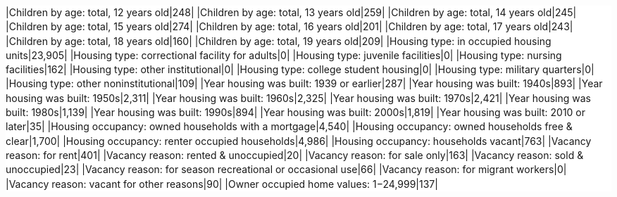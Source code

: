 |Children by age: total, 12 years old|248|
|Children by age: total, 13 years old|259|
|Children by age: total, 14 years old|245|
|Children by age: total, 15 years old|274|
|Children by age: total, 16 years old|201|
|Children by age: total, 17 years old|243|
|Children by age: total, 18 years old|160|
|Children by age: total, 19 years old|209|
|Housing type: in occupied housing units|23,905|
|Housing type: correctional facility for adults|0|
|Housing type: juvenile facilities|0|
|Housing type: nursing facilities|162|
|Housing type: other institutional|0|
|Housing type: college student housing|0|
|Housing type: military quarters|0|
|Housing type: other noninstitutional|109|
|Year housing was built: 1939 or earlier|287|
|Year housing was built: 1940s|893|
|Year housing was built: 1950s|2,311|
|Year housing was built: 1960s|2,325|
|Year housing was built: 1970s|2,421|
|Year housing was built: 1980s|1,139|
|Year housing was built: 1990s|894|
|Year housing was built: 2000s|1,819|
|Year housing was built: 2010 or later|35|
|Housing occupancy: owned households with a mortgage|4,540|
|Housing occupancy: owned households free & clear|1,700|
|Housing occupancy: renter occupied households|4,986|
|Housing occupancy: households vacant|763|
|Vacancy reason: for rent|401|
|Vacancy reason: rented & unoccupied|20|
|Vacancy reason: for sale only|163|
|Vacancy reason: sold & unoccupied|23|
|Vacancy reason: for season recreational or occasional use|66|
|Vacancy reason: for migrant workers|0|
|Vacancy reason: vacant for other reasons|90|
|Owner occupied home values: $1-$24,999|137|